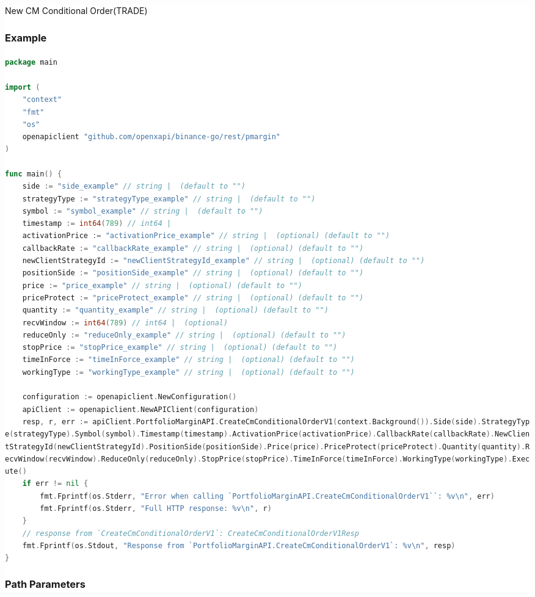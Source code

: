 New CM Conditional Order(TRADE)



### Example

```go
package main

import (
	"context"
	"fmt"
	"os"
	openapiclient "github.com/openxapi/binance-go/rest/pmargin"
)

func main() {
	side := "side_example" // string |  (default to "")
	strategyType := "strategyType_example" // string |  (default to "")
	symbol := "symbol_example" // string |  (default to "")
	timestamp := int64(789) // int64 | 
	activationPrice := "activationPrice_example" // string |  (optional) (default to "")
	callbackRate := "callbackRate_example" // string |  (optional) (default to "")
	newClientStrategyId := "newClientStrategyId_example" // string |  (optional) (default to "")
	positionSide := "positionSide_example" // string |  (optional) (default to "")
	price := "price_example" // string |  (optional) (default to "")
	priceProtect := "priceProtect_example" // string |  (optional) (default to "")
	quantity := "quantity_example" // string |  (optional) (default to "")
	recvWindow := int64(789) // int64 |  (optional)
	reduceOnly := "reduceOnly_example" // string |  (optional) (default to "")
	stopPrice := "stopPrice_example" // string |  (optional) (default to "")
	timeInForce := "timeInForce_example" // string |  (optional) (default to "")
	workingType := "workingType_example" // string |  (optional) (default to "")

	configuration := openapiclient.NewConfiguration()
	apiClient := openapiclient.NewAPIClient(configuration)
	resp, r, err := apiClient.PortfolioMarginAPI.CreateCmConditionalOrderV1(context.Background()).Side(side).StrategyType(strategyType).Symbol(symbol).Timestamp(timestamp).ActivationPrice(activationPrice).CallbackRate(callbackRate).NewClientStrategyId(newClientStrategyId).PositionSide(positionSide).Price(price).PriceProtect(priceProtect).Quantity(quantity).RecvWindow(recvWindow).ReduceOnly(reduceOnly).StopPrice(stopPrice).TimeInForce(timeInForce).WorkingType(workingType).Execute()
	if err != nil {
		fmt.Fprintf(os.Stderr, "Error when calling `PortfolioMarginAPI.CreateCmConditionalOrderV1``: %v\n", err)
		fmt.Fprintf(os.Stderr, "Full HTTP response: %v\n", r)
	}
	// response from `CreateCmConditionalOrderV1`: CreateCmConditionalOrderV1Resp
	fmt.Fprintf(os.Stdout, "Response from `PortfolioMarginAPI.CreateCmConditionalOrderV1`: %v\n", resp)
}
```

### Path Parameters
